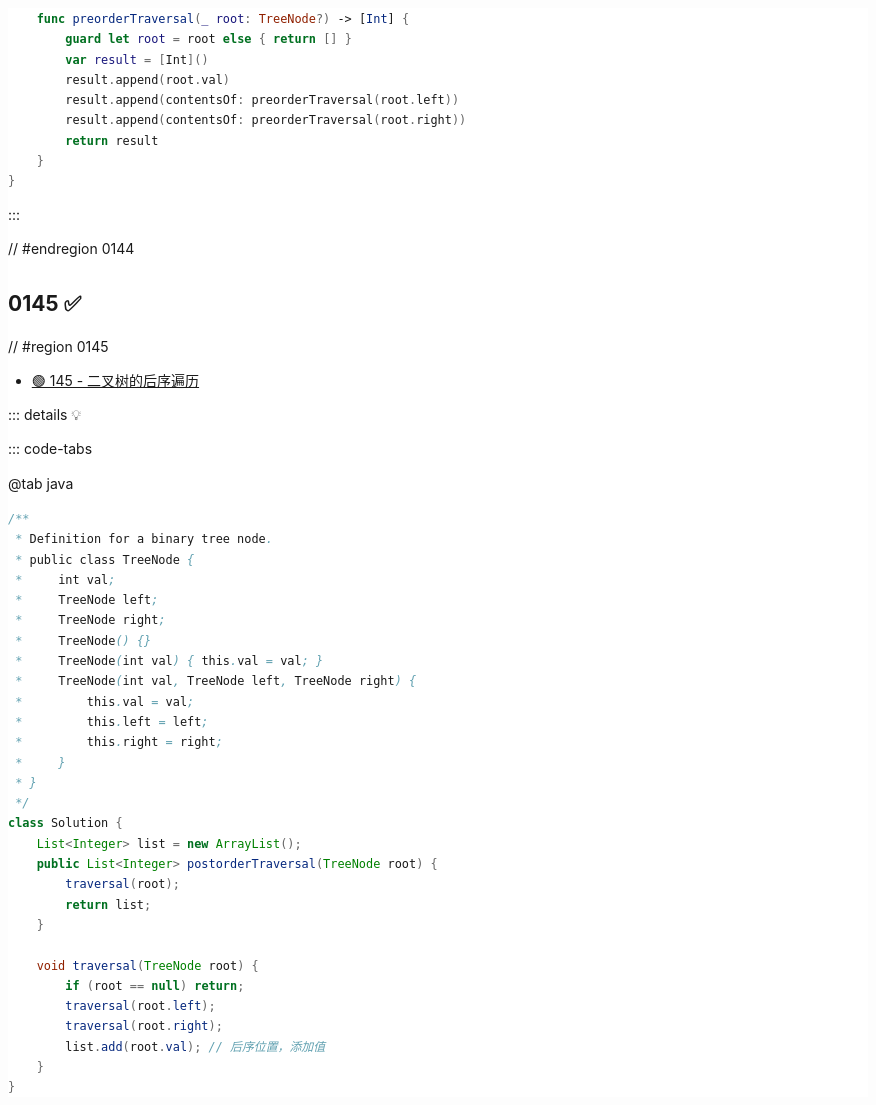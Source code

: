 ```swift
    func preorderTraversal(_ root: TreeNode?) -> [Int] {
        guard let root = root else { return [] }
        var result = [Int]()
        result.append(root.val)
        result.append(contentsOf: preorderTraversal(root.left))
        result.append(contentsOf: preorderTraversal(root.right))
        return result
    }
}
```

:::

// #endregion 0144

## 0145 ✅

// #region 0145

- [🟢 145 - 二叉树的后序遍历](https://leetcode.cn/problems/binary-tree-postorder-traversal)

::: details 💡

::: code-tabs

@tab java
```java
/**
 * Definition for a binary tree node.
 * public class TreeNode {
 *     int val;
 *     TreeNode left;
 *     TreeNode right;
 *     TreeNode() {}
 *     TreeNode(int val) { this.val = val; }
 *     TreeNode(int val, TreeNode left, TreeNode right) {
 *         this.val = val;
 *         this.left = left;
 *         this.right = right;
 *     }
 * }
 */
class Solution {
    List<Integer> list = new ArrayList();
    public List<Integer> postorderTraversal(TreeNode root) {
        traversal(root);
        return list;
    }
    
    void traversal(TreeNode root) {
        if (root == null) return;
        traversal(root.left);
        traversal(root.right);
        list.add(root.val); // 后序位置，添加值
    }
}
```
